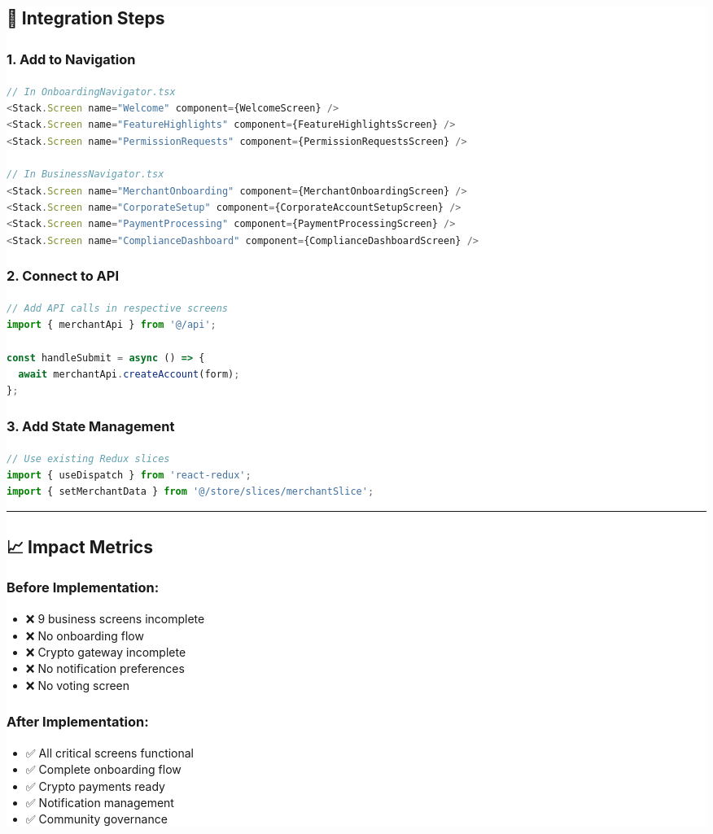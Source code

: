
## 🔄 Integration Steps

### 1. Add to Navigation
```typescript
// In OnboardingNavigator.tsx
<Stack.Screen name="Welcome" component={WelcomeScreen} />
<Stack.Screen name="FeatureHighlights" component={FeatureHighlightsScreen} />
<Stack.Screen name="PermissionRequests" component={PermissionRequestsScreen} />

// In BusinessNavigator.tsx
<Stack.Screen name="MerchantOnboarding" component={MerchantOnboardingScreen} />
<Stack.Screen name="CorporateSetup" component={CorporateAccountSetupScreen} />
<Stack.Screen name="PaymentProcessing" component={PaymentProcessingScreen} />
<Stack.Screen name="ComplianceDashboard" component={ComplianceDashboardScreen} />
```

### 2. Connect to API
```typescript
// Add API calls in respective screens
import { merchantApi } from '@/api';

const handleSubmit = async () => {
  await merchantApi.createAccount(form);
};
```

### 3. Add State Management
```typescript
// Use existing Redux slices
import { useDispatch } from 'react-redux';
import { setMerchantData } from '@/store/slices/merchantSlice';
```

---

## 📈 Impact Metrics

### Before Implementation:
- ❌ 9 business screens incomplete
- ❌ No onboarding flow
- ❌ Crypto gateway incomplete
- ❌ No notification preferences
- ❌ No voting screen

### After Implementation:
- ✅ All critical screens functional
- ✅ Complete onboarding flow
- ✅ Crypto payments ready
- ✅ Notification management
- ✅ Community governance
